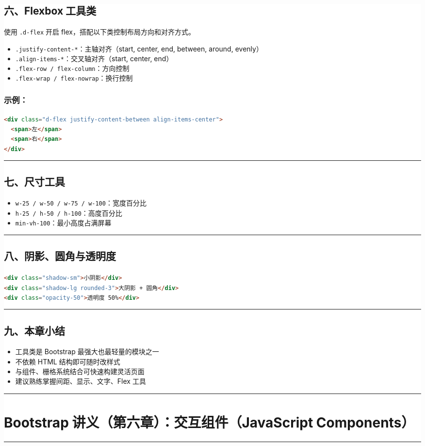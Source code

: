 
## 六、Flexbox 工具类

使用 `.d-flex` 开启 flex，搭配以下类控制布局方向和对齐方式。

- `.justify-content-*`：主轴对齐（start, center, end, between, around, evenly）
- `.align-items-*`：交叉轴对齐（start, center, end）
- `.flex-row / flex-column`：方向控制
- `.flex-wrap / flex-nowrap`：换行控制

### 示例：

```html
<div class="d-flex justify-content-between align-items-center">
  <span>左</span>
  <span>右</span>
</div>
```

---

## 七、尺寸工具

- `w-25 / w-50 / w-75 / w-100`：宽度百分比
- `h-25 / h-50 / h-100`：高度百分比
- `min-vh-100`：最小高度占满屏幕

---

## 八、阴影、圆角与透明度

```html
<div class="shadow-sm">小阴影</div>
<div class="shadow-lg rounded-3">大阴影 + 圆角</div>
<div class="opacity-50">透明度 50%</div>
```

---

## 九、本章小结

- 工具类是 Bootstrap 最强大也最轻量的模块之一
- 不依赖 HTML 结构即可随时改样式
- 与组件、栅格系统结合可快速构建灵活页面
- 建议熟练掌握间距、显示、文字、Flex 工具

---

# Bootstrap 讲义（第六章）：交互组件（JavaScript Components）

---
